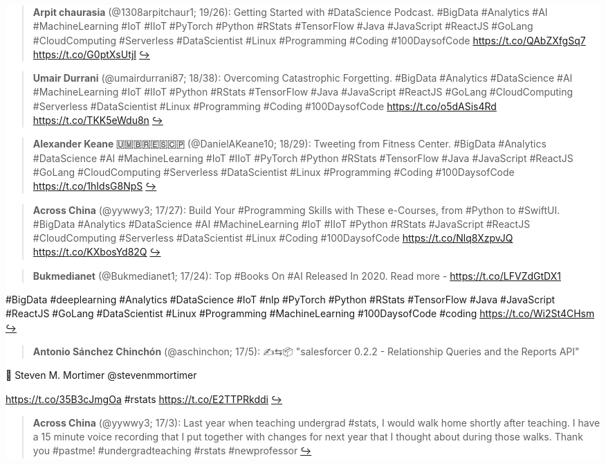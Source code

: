 


> **Arpit chaurasia** (@1308arpitchaur1; 19/26): Getting Started with #DataScience Podcast. #BigData #Analytics #AI #MachineLearning #IoT #IIoT #PyTorch #Python #RStats #TensorFlow #Java #JavaScript #ReactJS #GoLang #CloudComputing #Serverless #DataScientist #Linux #Programming #Coding #100DaysofCode 
https://t.co/QAbZXfgSq7 https://t.co/G0ptXsUtjI  [&#8618;](https://twitter.com/dataandme/status/1341895702754934786)




> **Umair Durrani** (@umairdurrani87; 18/38): Overcoming Catastrophic Forgetting. #BigData #Analytics #DataScience #AI #MachineLearning #IoT #IIoT #Python #RStats #TensorFlow #Java #JavaScript #ReactJS #GoLang #CloudComputing #Serverless #DataScientist #Linux #Programming #Coding #100DaysofCode 
https://t.co/o5dASis4Rd https://t.co/TKK5eWdu8n  [&#8618;](https://twitter.com/dataandme/status/1341887246681706496)




> **Alexander Keane 🇺🇲🇧🇷🇪🇸🇨🇵** (@DanielAKeane10; 18/29): Tweeting from Fitness Center.  #BigData #Analytics #DataScience #AI #MachineLearning #IoT #IIoT #PyTorch #Python #RStats #TensorFlow #Java #JavaScript #ReactJS #GoLang #CloudComputing #Serverless #DataScientist #Linux #Programming #Coding #100DaysofCode https://t.co/1hIdsG8NpS  [&#8618;](https://twitter.com/dataandme/status/1341893602138419200)




> **Across China** (@yywwy3; 17/27): Build Your #Programming Skills with These e-Courses, from #Python to #SwiftUI. #BigData #Analytics #DataScience #AI #MachineLearning #IoT #IIoT #Python #RStats #JavaScript #ReactJS #CloudComputing #Serverless #DataScientist #Linux #Coding #100DaysofCode 
https://t.co/Nlq8XzpvJQ https://t.co/KXbosYd82Q  [&#8618;](https://twitter.com/dataandme/status/1341936632145076225)




> **Bukmedianet** (@Bukmedianet1; 17/24): Top #Books On #AI Released In 2020.
Read more - https://t.co/LFVZdGtDX1
>
#BigData #deeplearning  #Analytics #DataScience #IoT #nlp #PyTorch #Python #RStats #TensorFlow #Java #JavaScript #ReactJS #GoLang #DataScientist #Linux #Programming #MachineLearning #100DaysofCode #coding https://t.co/Wi2St4CHsm  [&#8618;](https://twitter.com/dataandme/status/1341954437883994114)




> **Antonio Sánchez Chinchón** (@aschinchon; 17/5): ✍️⇆📦 "salesforcer 0.2.2 - Relationship Queries and the Reports API"
>
👤 Steven M. Mortimer @stevenmmortimer 
>
https://t.co/35B3cJmgOa
#rstats https://t.co/E2TTPRkddi  [&#8618;](https://twitter.com/dataandme/status/1341884844821901312)




> **Across China** (@yywwy3; 17/3): Last year when teaching undergrad #stats, I would walk home shortly after teaching. I have a 15 minute voice recording that I put together with changes for next year that I thought about during those walks. Thank you #pastme! #undergradteaching #rstats #newprofessor  [&#8618;](https://twitter.com/dataandme/status/1341925070889881601)
